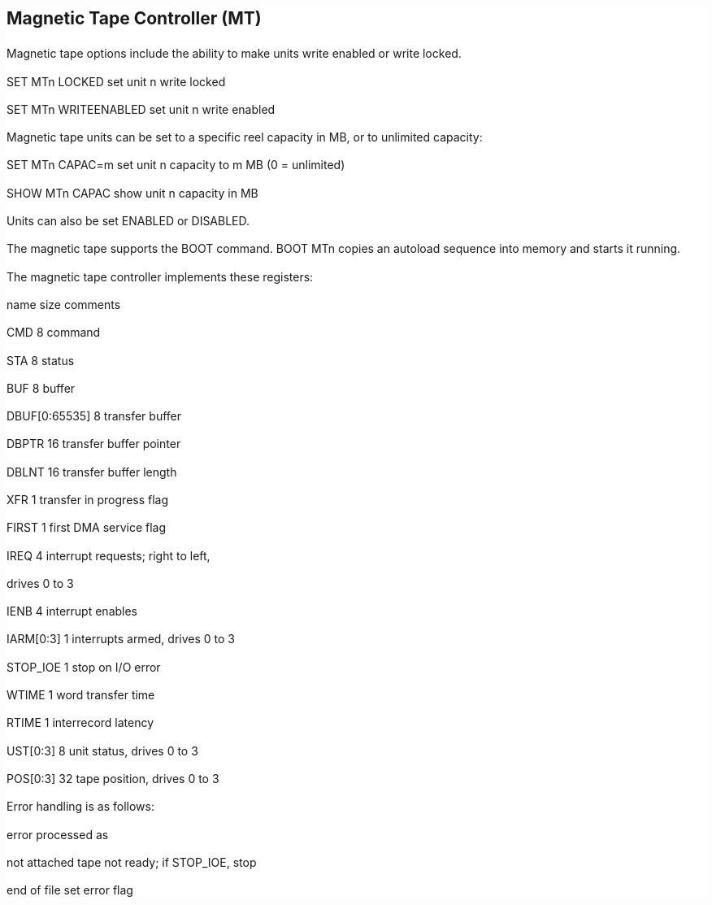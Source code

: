 ## Magnetic Tape Controller (MT)

Magnetic tape options include the ability to make units write enabled or write locked.

SET MTn LOCKED set unit n write locked

SET MTn WRITEENABLED set unit n write enabled

Magnetic tape units can be set to a specific reel capacity in MB, or to unlimited capacity:

SET MTn CAPAC=m set unit n capacity to m MB (0 = unlimited)

SHOW MTn CAPAC show unit n capacity in MB

Units can also be set ENABLED or DISABLED.

The magnetic tape supports the BOOT command. BOOT MTn copies an autoload sequence into memory and starts it running.

The magnetic tape controller implements these registers:

name size comments

CMD 8 command

STA 8 status

BUF 8 buffer

DBUF\[0:65535\] 8 transfer buffer

DBPTR 16 transfer buffer pointer

DBLNT 16 transfer buffer length

XFR 1 transfer in progress flag

FIRST 1 first DMA service flag

IREQ 4 interrupt requests; right to left,

drives 0 to 3

IENB 4 interrupt enables

IARM\[0:3\] 1 interrupts armed, drives 0 to 3

STOP_IOE 1 stop on I/O error

WTIME 1 word transfer time

RTIME 1 interrecord latency

UST\[0:3\] 8 unit status, drives 0 to 3

POS\[0:3\] 32 tape position, drives 0 to 3

Error handling is as follows:

error processed as

not attached tape not ready; if STOP_IOE, stop

end of file set error flag
